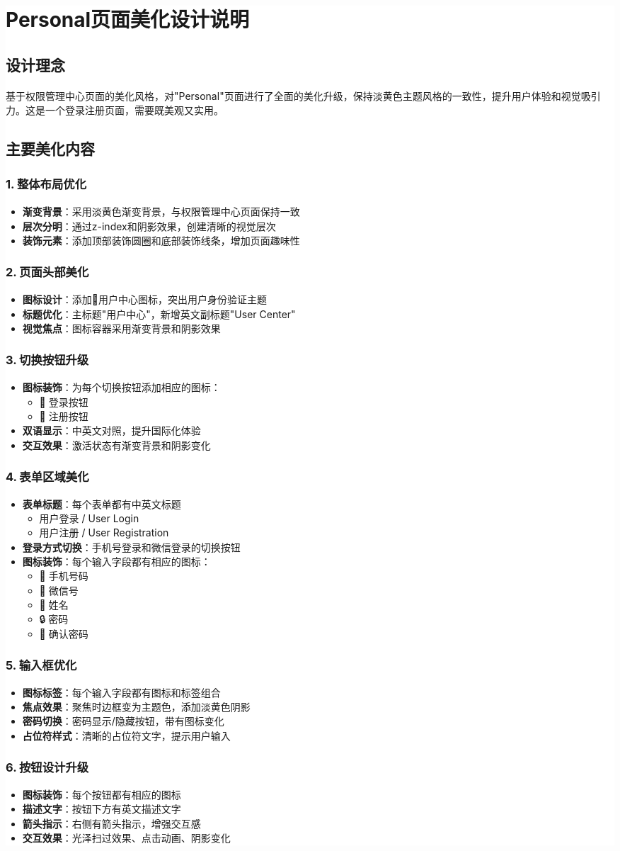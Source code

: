 # Personal页面美化设计说明

## 设计理念

基于权限管理中心页面的美化风格，对"Personal"页面进行了全面的美化升级，保持淡黄色主题风格的一致性，提升用户体验和视觉吸引力。这是一个登录注册页面，需要既美观又实用。

## 主要美化内容

### 1. 整体布局优化
- **渐变背景**：采用淡黄色渐变背景，与权限管理中心页面保持一致
- **层次分明**：通过z-index和阴影效果，创建清晰的视觉层次
- **装饰元素**：添加顶部装饰圆圈和底部装饰线条，增加页面趣味性

### 2. 页面头部美化
- **图标设计**：添加🔐用户中心图标，突出用户身份验证主题
- **标题优化**：主标题"用户中心"，新增英文副标题"User Center"
- **视觉焦点**：图标容器采用渐变背景和阴影效果

### 3. 切换按钮升级
- **图标装饰**：为每个切换按钮添加相应的图标：
  - 🔑 登录按钮
  - 📝 注册按钮
- **双语显示**：中英文对照，提升国际化体验
- **交互效果**：激活状态有渐变背景和阴影变化

### 4. 表单区域美化
- **表单标题**：每个表单都有中英文标题
  - 用户登录 / User Login
  - 用户注册 / User Registration
- **登录方式切换**：手机号登录和微信登录的切换按钮
- **图标装饰**：每个输入字段都有相应的图标：
  - 📱 手机号码
  - 💬 微信号
  - 👤 姓名
  - 🔒 密码
  - 🔐 确认密码

### 5. 输入框优化
- **图标标签**：每个输入字段都有图标和标签组合
- **焦点效果**：聚焦时边框变为主题色，添加淡黄色阴影
- **密码切换**：密码显示/隐藏按钮，带有图标变化
- **占位符样式**：清晰的占位符文字，提示用户输入

### 6. 按钮设计升级
- **图标装饰**：每个按钮都有相应的图标
- **描述文字**：按钮下方有英文描述文字
- **箭头指示**：右侧有箭头指示，增强交互感
- **交互效果**：光泽扫过效果、点击动画、阴影变化
